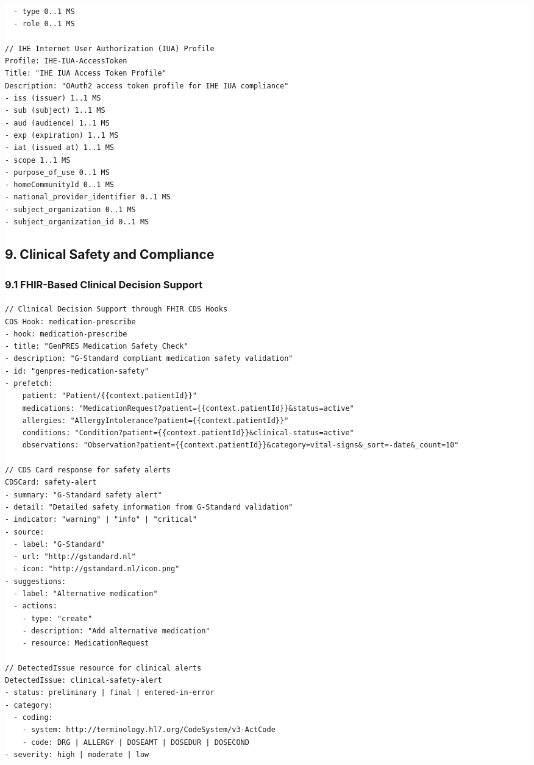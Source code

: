 ```fshir
  - type 0..1 MS
  - role 0..1 MS

// IHE Internet User Authorization (IUA) Profile
Profile: IHE-IUA-AccessToken
Title: "IHE IUA Access Token Profile" 
Description: "OAuth2 access token profile for IHE IUA compliance"
- iss (issuer) 1..1 MS
- sub (subject) 1..1 MS  
- aud (audience) 1..1 MS
- exp (expiration) 1..1 MS
- iat (issued at) 1..1 MS
- scope 1..1 MS
- purpose_of_use 0..1 MS
- homeCommunityId 0..1 MS
- national_provider_identifier 0..1 MS
- subject_organization 0..1 MS
- subject_organization_id 0..1 MS
```

## 9. Clinical Safety and Compliance

### 9.1 FHIR-Based Clinical Decision Support

```fshir
// Clinical Decision Support through FHIR CDS Hooks
CDS Hook: medication-prescribe
- hook: medication-prescribe  
- title: "GenPRES Medication Safety Check"
- description: "G-Standard compliant medication safety validation"
- id: "genpres-medication-safety"
- prefetch:
    patient: "Patient/{{context.patientId}}"
    medications: "MedicationRequest?patient={{context.patientId}}&status=active"
    allergies: "AllergyIntolerance?patient={{context.patientId}}"
    conditions: "Condition?patient={{context.patientId}}&clinical-status=active"
    observations: "Observation?patient={{context.patientId}}&category=vital-signs&_sort=-date&_count=10"

// CDS Card response for safety alerts
CDSCard: safety-alert
- summary: "G-Standard safety alert"
- detail: "Detailed safety information from G-Standard validation"
- indicator: "warning" | "info" | "critical"
- source:
  - label: "G-Standard"
  - url: "http://gstandard.nl"
  - icon: "http://gstandard.nl/icon.png"
- suggestions:
  - label: "Alternative medication"
  - actions:
    - type: "create"
    - description: "Add alternative medication"
    - resource: MedicationRequest

// DetectedIssue resource for clinical alerts
DetectedIssue: clinical-safety-alert
- status: preliminary | final | entered-in-error
- category:
  - coding:
    - system: http://terminology.hl7.org/CodeSystem/v3-ActCode
    - code: DRG | ALLERGY | DOSEAMT | DOSEDUR | DOSECOND
- severity: high | moderate | low
```